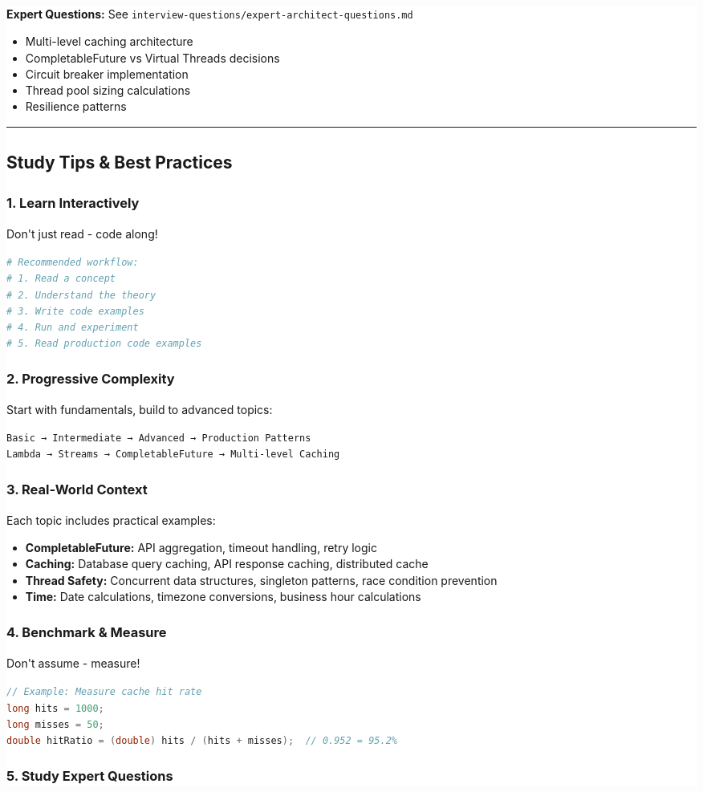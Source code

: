 **Expert Questions:** See `interview-questions/expert-architect-questions.md`
- Multi-level caching architecture
- CompletableFuture vs Virtual Threads decisions
- Circuit breaker implementation
- Thread pool sizing calculations
- Resilience patterns

---

## Study Tips & Best Practices

### 1. **Learn Interactively**

Don't just read - code along!

```bash
# Recommended workflow:
# 1. Read a concept
# 2. Understand the theory
# 3. Write code examples
# 4. Run and experiment
# 5. Read production code examples
```

### 2. **Progressive Complexity**

Start with fundamentals, build to advanced topics:

```
Basic → Intermediate → Advanced → Production Patterns
Lambda → Streams → CompletableFuture → Multi-level Caching
```

### 3. **Real-World Context**

Each topic includes practical examples:

- **CompletableFuture:** API aggregation, timeout handling, retry logic
- **Caching:** Database query caching, API response caching, distributed cache
- **Thread Safety:** Concurrent data structures, singleton patterns, race condition prevention
- **Time:** Date calculations, timezone conversions, business hour calculations

### 4. **Benchmark & Measure**

Don't assume - measure!

```java
// Example: Measure cache hit rate
long hits = 1000;
long misses = 50;
double hitRatio = (double) hits / (hits + misses);  // 0.952 = 95.2%
```

### 5. **Study Expert Questions**
